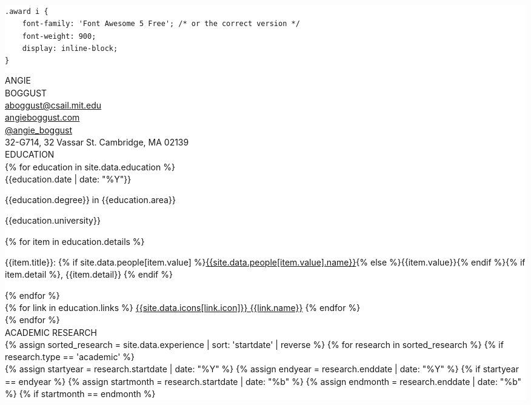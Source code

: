     .award i {
        font-family: 'Font Awesome 5 Free'; /* or the correct version */
        font-weight: 900;
        display: inline-block;
    }

</style>

<div id='cv'>
 <div id='personal-info'>
    <div id='name'>
        <div class='first-name'>ANGIE</div>
        <div class='last-name'>BOGGUST</div>
    </div>
    <div id='contact-info'>
        <div><a href="mailto:aboggust@csail.mit.edu">aboggust@csail.mit.edu</a></div>
        <div><a href="http://angieboggust.com">angieboggust.com</a></div>
        <div><a href="{{site.data.links['twitter'].url}}">@angie_boggust</a></div>
        <div class="address">32-G714, 32 Vassar St. Cambridge, MA 02139</div>
    </div>
</div>
<div id='education' class='cv-section'>
    <div class='cv-section-heading'>EDUCATION</div>
    <div class='cv-section-content'>
        {% for education in site.data.education %}
        <div class='entry'>
            <div class='date'>
                <div>{{education.date | date: "%Y"}}</div>
            </div>
            <div class='content'>
                <p class='title'>{{education.degree}} in {{education.area}}</p>
                <p class='description'>{{education.university}}</p>
                {% for item in education.details %}
                    <p class='context'>
                        <span>{{item.title}}:</span> 
                        {% if site.data.people[item.value] %}<a class='publication-author' href="{{site.data.people[item.value].url}}">{{site.data.people[item.value].name}}</a>{% else %}{{item.value}}{% endif %}{% if item.detail %}, {{item.detail}} {% endif %}
                        </p>
                {% endfor %}
                <div class='context links'>
                    {% for link in education.links %}
                        <a href="{{link.url}}">{{site.data.icons[link.icon]}} {{link.name}}</a>
                    {% endfor %}
                </div>
            </div>
        </div>
        {% endfor %}
    </div>
</div>

<div id='research' class='cv-section'>
    <div class='cv-section-heading'> ACADEMIC RESEARCH</div>
    <div class='cv-section-content'>
    {% assign sorted_research = site.data.experience | sort: 'startdate' | reverse %}
    {% for research in sorted_research %}
    {% if research.type == 'academic' %}
        <div class='entry'>
            <div class='date'>
                    {% assign startyear = research.startdate | date: "%Y" %}
                    {% assign endyear = research.enddate | date: "%Y" %}
                    {% if startyear == endyear %}
                        {% assign startmonth = research.startdate | date: "%b" %}
                        {% assign endmonth = research.enddate | date: "%b" %}
                        {% if startmonth == endmonth %}